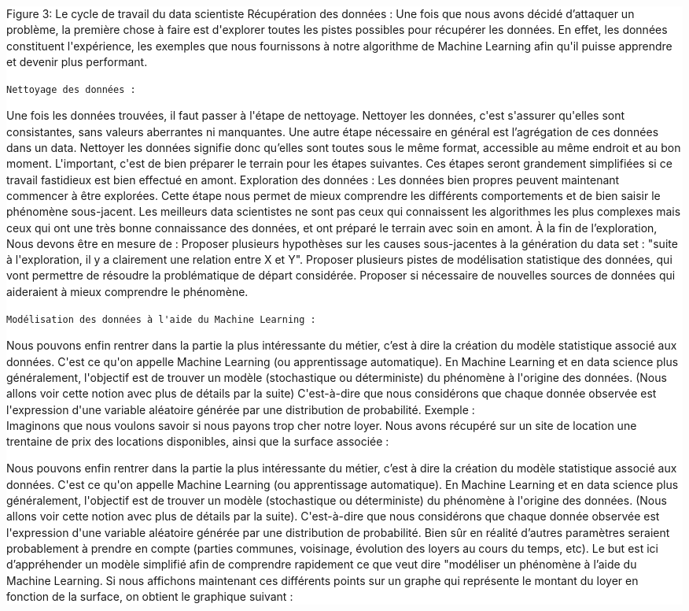 Figure 3: Le cycle de travail du data scientiste
	Récupération des données :
Une fois que nous avons décidé d’attaquer un problème, la première chose à faire est d'explorer toutes les pistes possibles pour récupérer les données. En effet, les données constituent l'expérience, les exemples que nous fournissons à notre algorithme de Machine Learning afin qu'il puisse apprendre et devenir plus performant. 
      
	Nettoyage des données :
Une fois les données trouvées, il faut passer à l'étape de nettoyage. Nettoyer les données, c'est s'assurer qu'elles sont consistantes, sans valeurs aberrantes ni manquantes.
Une autre étape nécessaire en général est l’agrégation de ces données dans un data. Nettoyer les données signifie donc qu’elles sont toutes sous le même format, accessible au même endroit et au bon moment.
 L'important, c'est de bien préparer le terrain pour les étapes suivantes. 
Ces étapes seront grandement simplifiées si ce travail fastidieux est bien effectué en amont.
	Exploration des données :
Les données bien propres peuvent maintenant commencer à être explorées. Cette étape nous permet de mieux comprendre les différents comportements et de bien saisir le phénomène sous-jacent. Les meilleurs data scientistes ne sont pas ceux qui connaissent les algorithmes les plus complexes mais ceux qui ont une très bonne connaissance des données, et ont préparé le terrain avec soin en amont.
À la fin de l’exploration, Nous devons être en mesure de :
Proposer plusieurs hypothèses sur les causes sous-jacentes à la génération du data set : "suite à l'exploration, il y a clairement une relation entre X et Y".
Proposer plusieurs pistes de modélisation statistique des données, qui vont permettre de résoudre la problématique de départ considérée.
Proposer si nécessaire de nouvelles sources de données qui aideraient à mieux comprendre le phénomène.

	Modélisation des données à l'aide du Machine Learning :
Nous pouvons enfin rentrer dans la partie la plus intéressante du métier, c’est à dire la création du modèle statistique associé aux données. C'est ce qu'on appelle Machine Learning (ou apprentissage automatique).
En Machine Learning et en data science plus généralement, l'objectif est de trouver un modèle (stochastique ou déterministe) du phénomène à l'origine des données. (Nous allons voir cette notion avec plus de détails par la suite)
C'est-à-dire que nous considérons que chaque donnée observée est l'expression d'une variable aléatoire générée par une distribution de probabilité.
Exemple :         
Imaginons que nous voulons savoir si nous payons trop cher notre loyer. Nous avons récupéré sur un site de location une trentaine de prix des locations disponibles, ainsi que la surface associée :

Nous pouvons enfin rentrer dans la partie la plus intéressante du métier, c’est à dire la création du modèle statistique associé aux données. C'est ce qu'on appelle Machine Learning (ou apprentissage automatique).
En Machine Learning et en data science plus généralement, l'objectif est de trouver un modèle (stochastique ou déterministe) du phénomène à l'origine des données. (Nous allons voir cette notion avec plus de détails par la suite).
C'est-à-dire que nous considérons que chaque donnée observée est l'expression d'une variable aléatoire générée par une distribution de probabilité.
Bien sûr en réalité d’autres paramètres seraient probablement à prendre en compte (parties communes, voisinage, évolution des loyers au cours du temps, etc). Le but est ici d’appréhender un modèle simplifié afin de comprendre rapidement ce que veut dire "modéliser un phénomène à l’aide du Machine Learning.
Si nous affichons maintenant ces différents points sur un graphe qui représente le montant du loyer en fonction de la surface, on obtient le graphique suivant :
